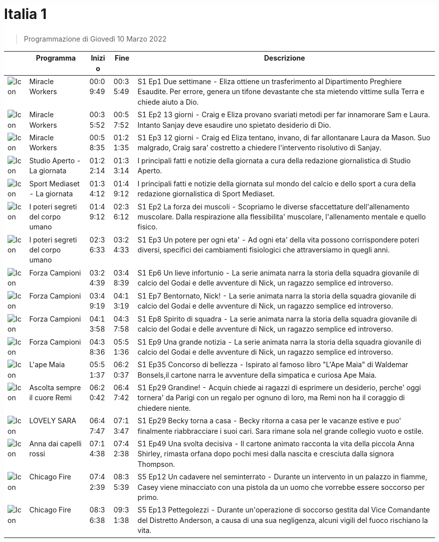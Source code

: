 # Italia 1
> Programmazione di Giovedì 10 Marzo 2022

||Programma|Inizio|Fine|Descrizione|
|---|---|---|---|---|
|![Icon](https://guidatv.sky.it/uuid/de0a49ee-2210-4f5e-8b9c-5a2adea86a6a/cover?md5ChecksumParam=1b5fe3603de701e9347c8580c484be6e)|Miracle Workers|00:09:49|00:35:49|S1 Ep1 Due settimane - Eliza ottiene un trasferimento al Dipartimento Preghiere Esaudite. Per errore, genera un tifone devastante che sta mietendo vittime sulla Terra e chiede aiuto a Dio.
|![Icon](https://guidatv.sky.it/uuid/2841b4ca-c0c1-471e-b00b-773245c4c89a/cover?md5ChecksumParam=1b5fe3603de701e9347c8580c484be6e)|Miracle Workers|00:35:52|00:57:52|S1 Ep2 13 giorni - Craig e Eliza provano svariati metodi per far innamorare Sam e Laura. Intanto Sanjay deve esaudire uno spietato desiderio di Dio.
|![Icon](https://guidatv.sky.it/uuid/dd2bd713-1845-42a1-a95d-c0ab73890ce6/cover?md5ChecksumParam=1b5fe3603de701e9347c8580c484be6e)|Miracle Workers|00:58:35|01:21:35|S1 Ep3 12 giorni - Craig ed Eliza tentano, invano, di far allontanare Laura da Mason. Suo malgrado, Craig sara&#039; costretto a chiedere l&#039;intervento risolutivo di Sanjay.
|![Icon](https://guidatv.sky.it/uuid/dtt_cover_l58VsCKBwnW.png)|Studio Aperto - La giornata|01:22:14|01:33:14|I principali fatti e notizie della giornata a cura della redazione giornalistica di Studio Aperto.
|![Icon](https://guidatv.sky.it/uuid/61e67a6c-eebb-43ac-a029-5c24c0fe07a8/cover?md5ChecksumParam=205b4eb5af9f6469960c8f4a81f726da)|Sport Mediaset - La giornata|01:34:12|01:49:12|I principali fatti e notizie della giornata sul mondo del calcio e dello sport a cura della redazione giornalistica di Sport Mediaset.
|![Icon](https://guidatv.sky.it/uuid/671b545f-9480-4d64-97d2-d03d4dfffefe/cover?md5ChecksumParam=56a4dbe02ad4fb23f3eb6821e9a54022)|I poteri segreti del corpo umano|01:49:12|02:36:12|S1 Ep2 La forza dei muscoli - Scopriamo le diverse sfaccettature dell&#039;allenamento muscolare. Dalla respirazione alla flessibilita&#039; muscolare, l&#039;allenamento mentale e quello fisico.
|![Icon](https://guidatv.sky.it/uuid/5d3994d9-1f29-4773-a944-37d63e5ad090/cover?md5ChecksumParam=56a4dbe02ad4fb23f3eb6821e9a54022)|I poteri segreti del corpo umano|02:36:33|03:24:33|S1 Ep3 Un potere per ogni eta&#039; - Ad ogni eta&#039; della vita possono corrispondere poteri diversi, specifici dei cambiamenti fisiologici che attraversiamo in quegli anni.
|![Icon](https://guidatv.sky.it/uuid/58de2132-92f7-466d-9b7b-64e2ba93b5f2/cover?md5ChecksumParam=b0f04400b7497a083b7b50afa501787a)|Forza Campioni|03:24:39|03:48:39|S1 Ep6 Un lieve infortunio - La serie animata narra la storia della squadra giovanile di calcio del Godai e delle avventure di Nick, un ragazzo semplice ed introverso.
|![Icon](https://guidatv.sky.it/uuid/5cb04e86-1f11-4bc4-a468-68f93b987526/cover?md5ChecksumParam=b0f04400b7497a083b7b50afa501787a)|Forza Campioni|03:49:19|04:13:19|S1 Ep7 Bentornato, Nick! - La serie animata narra la storia della squadra giovanile di calcio del Godai e delle avventure di Nick, un ragazzo semplice ed introverso.
|![Icon](https://guidatv.sky.it/uuid/47715fbe-2499-49ab-b407-d2ebc729c834/cover?md5ChecksumParam=b0f04400b7497a083b7b50afa501787a)|Forza Campioni|04:13:58|04:37:58|S1 Ep8 Spirito di squadra - La serie animata narra la storia della squadra giovanile di calcio del Godai e delle avventure di Nick, un ragazzo semplice ed introverso.
|![Icon](https://guidatv.sky.it/uuid/4e4381f6-42a3-487d-9566-8228fc6b551d/cover?md5ChecksumParam=b0f04400b7497a083b7b50afa501787a)|Forza Campioni|04:38:36|05:51:36|S1 Ep9 Una grande notizia - La serie animata narra la storia della squadra giovanile di calcio del Godai e delle avventure di Nick, un ragazzo semplice ed introverso.
|![Icon](https://guidatv.sky.it/uuid/2475a4ff-c064-41b6-8056-282798b17bbb/cover?md5ChecksumParam=788bfcb042fa9b379d478de4e9930803)|L&#039;ape Maia|05:51:37|06:20:37|S1 Ep35 Concorso di bellezza - Ispirato al famoso libro &quot;L&#039;Ape Maia&quot; di Waldemar Bonsels,il cartone narra le avventure della simpatica e curiosa Ape Maia.
|![Icon](https://guidatv.sky.it/uuid/e7b0b90f-6042-4412-8a0f-7a58a04fb656/cover?md5ChecksumParam=c764715f8001d3a7e9ef233b646c79b0)|Ascolta sempre il cuore Remi|06:20:42|06:47:42|S1 Ep29 Grandine! - Acquin chiede ai ragazzi di esprimere un desiderio, perche&#039; oggi tornera&#039; da Parigi con un regalo per ognuno di loro, ma Remi non ha il coraggio di chiedere niente.
|![Icon](https://guidatv.sky.it/uuid/b02d5817-cff4-4db3-9564-42dc33835855/cover?md5ChecksumParam=466eeaf05530c5d718674eb2632a9a91)|LOVELY SARA|06:47:47|07:13:47|S1 Ep29 Becky torna a casa - Becky ritorna a casa per le vacanze estive e puo&#039; finalmente riabbracciare i suoi cari. Sara rimane sola nel grande collegio vuoto e ostile.
|![Icon](https://guidatv.sky.it/uuid/4dd2f04b-4b3a-48aa-ad4a-fd2c88cc775e/cover?md5ChecksumParam=cae804b5bbfcc81e4235c76707384b9e)|Anna dai capelli rossi|07:14:38|07:42:38|S1 Ep49 Una svolta decisiva - Il cartone animato racconta la vita della piccola Anna Shirley, rimasta orfana dopo pochi mesi dalla nascita e cresciuta dalla signora Thompson.
|![Icon](https://guidatv.sky.it/uuid/df1f9361-103c-4bc3-9ebc-e47d2ac7eb62/cover?md5ChecksumParam=af3f7ad4db37b5332c8dcdb55b7f00b2)|Chicago Fire|07:42:39|08:35:39|S5 Ep12 Un cadavere nel seminterrato - Durante un intervento in un palazzo in fiamme, Casey viene minacciato con una pistola da un uomo che vorrebbe essere soccorso per primo.
|![Icon](https://guidatv.sky.it/uuid/4e7fdeda-2170-4fbf-a454-9424ba47430b/cover?md5ChecksumParam=af3f7ad4db37b5332c8dcdb55b7f00b2)|Chicago Fire|08:36:38|09:31:38|S5 Ep13 Pettegolezzi - Durante un&#039;operazione di soccorso gestita dal Vice Comandante del Distretto Anderson, a causa di una sua negligenza, alcuni vigili del fuoco rischiano la vita.